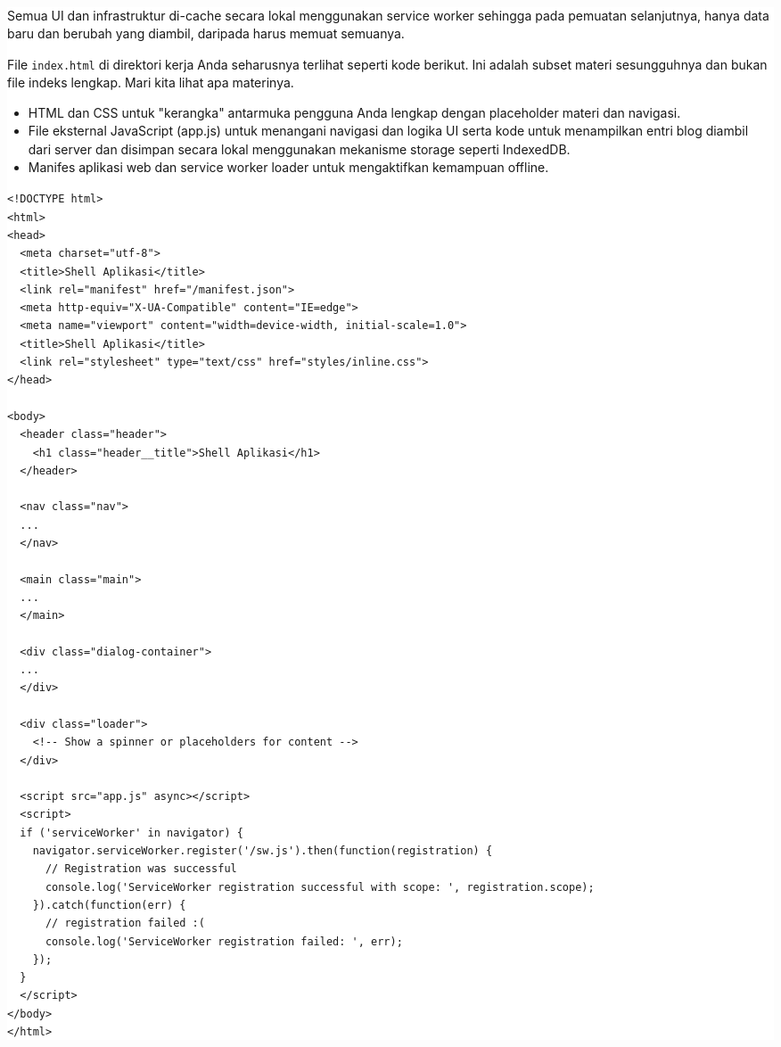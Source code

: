 Semua UI dan infrastruktur di-cache secara lokal menggunakan service worker sehingga pada pemuatan selanjutnya, hanya data baru dan berubah yang diambil, daripada harus memuat semuanya.

File `index.html` di direktori kerja Anda seharusnya terlihat seperti kode berikut. Ini adalah subset materi sesungguhnya dan bukan file indeks lengkap. Mari kita lihat apa materinya.

* HTML dan CSS untuk "kerangka" antarmuka pengguna Anda lengkap dengan placeholder materi dan navigasi.
* File eksternal JavaScript (app.js) untuk menangani navigasi dan logika UI serta kode untuk menampilkan entri blog diambil dari server dan disimpan secara lokal menggunakan mekanisme storage seperti IndexedDB.
* Manifes aplikasi web dan service worker loader untuk mengaktifkan kemampuan offline.

<div class="clearfix"></div>

    <!DOCTYPE html>
    <html>
    <head>
      <meta charset="utf-8">
      <title>Shell Aplikasi</title>
      <link rel="manifest" href="/manifest.json">
      <meta http-equiv="X-UA-Compatible" content="IE=edge">
      <meta name="viewport" content="width=device-width, initial-scale=1.0">
      <title>Shell Aplikasi</title>
      <link rel="stylesheet" type="text/css" href="styles/inline.css">
    </head>
    
    <body>
      <header class="header">
        <h1 class="header__title">Shell Aplikasi</h1>
      </header>
    
      <nav class="nav">
      ...
      </nav>
    
      <main class="main">
      ...
      </main>
    
      <div class="dialog-container">
      ...
      </div>
    
      <div class="loader">
        <!-- Show a spinner or placeholders for content -->
      </div>
    
      <script src="app.js" async></script>
      <script>
      if ('serviceWorker' in navigator) {
        navigator.serviceWorker.register('/sw.js').then(function(registration) {
          // Registration was successful
          console.log('ServiceWorker registration successful with scope: ', registration.scope);
        }).catch(function(err) {
          // registration failed :(
          console.log('ServiceWorker registration failed: ', err);
        });
      }
      </script>
    </body>
    </html>
    